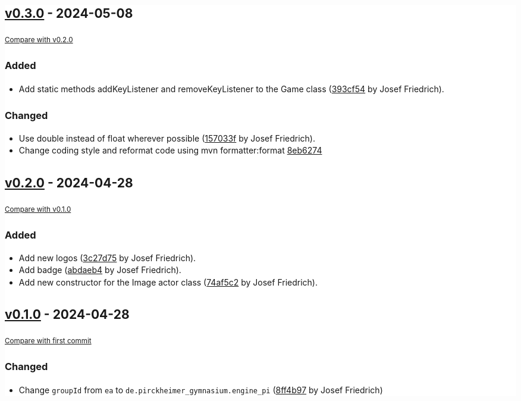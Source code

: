 ## [v0.3.0](https://github.com/engine-pi/engine-pi/releases/tag/v0.3.0) - 2024-05-08

<small>[Compare with v0.2.0](https://github.com/engine-pi/engine-pi/compare/v0.2.0...v0.3.0)</small>

### Added

- Add static methods addKeyListener and removeKeyListener to the Game class ([393cf54](https://github.com/engine-pi/engine-pi/commit/393cf543fc4386a9852f2f2f860b476af9cfb99a) by Josef Friedrich).

### Changed

- Use double instead of float wherever possible
  ([157033f](https://github.com/engine-pi/engine-pi/commit/157033fac6c7fcb3159ed8d24ea180908d72cd1a) by Josef Friedrich).
- Change coding style and reformat code using mvn formatter:format [8eb6274](https://github.com/engine-pi/engine-pi/commit/8eb627475b1faa07d44c7a14c1e007340d5c1164)

## [v0.2.0](https://github.com/engine-pi/engine-pi/releases/tag/v0.2.0) - 2024-04-28

<small>[Compare with v0.1.0](https://github.com/engine-pi/engine-pi/compare/v0.1.0...v0.2.0)</small>

### Added

- Add new logos ([3c27d75](https://github.com/engine-pi/engine-pi/commit/3c27d756fb5f6509e0363c6c0671c05843ef8bbc) by Josef Friedrich).
- Add badge ([abdaeb4](https://github.com/engine-pi/engine-pi/commit/abdaeb4a1b598a2c3707d801b2c9ee23ecf23090) by Josef Friedrich).
- Add new constructor for the Image actor class ([74af5c2](https://github.com/engine-pi/engine-pi/commit/74af5c28487c0d24b454c65a070960ed1c4f40f5) by Josef Friedrich).

## [v0.1.0](https://github.com/engine-pi/engine-pi/releases/tag/v0.1.0) - 2024-04-28

<small>[Compare with first commit](https://github.com/engine-pi/engine-pi/compare/6ae5809945fc348ae76714907e3aaca2ebc66bb7...v0.1.0)</small>

### Changed

- Change `groupId` from `ea` to `de.pirckheimer_gymnasium.engine_pi` ([8ff4b97](https://github.com/engine-pi/engine-pi/commit/8ff4b97bb88af3a05517373193cc7b047e2343ae) by Josef Friedrich)

